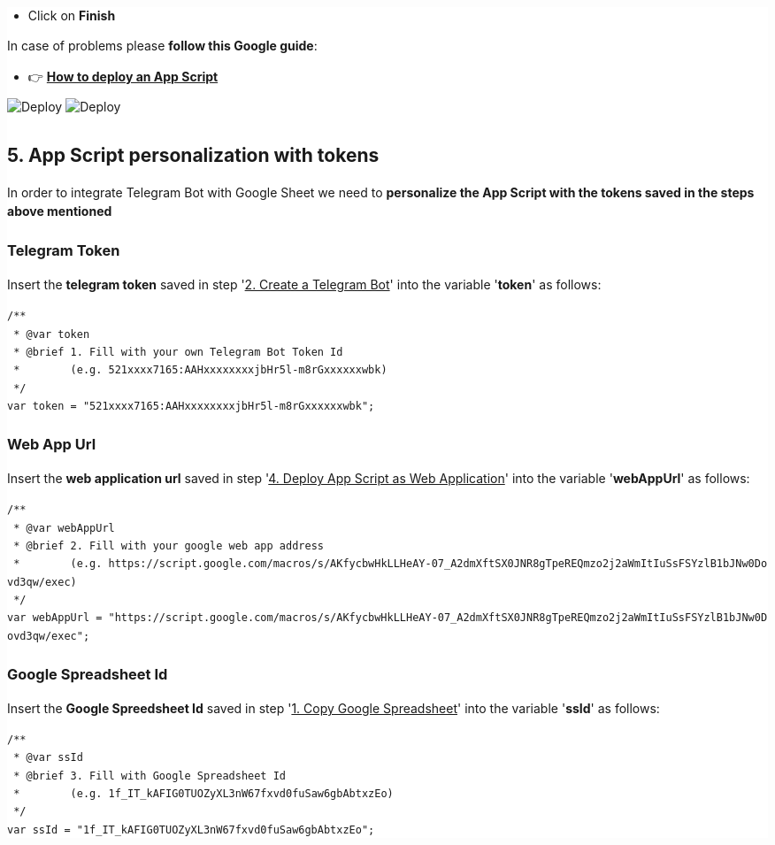 * Click on **Finish**
  
In case of problems please **follow this Google guide**:
* 👉 **[How to deploy an App Script](https://developers.google.com/apps-script/concepts/deployments#new-editor_1
)**

![Deploy](./img/Screenshot10.png)
![Deploy](./img/Screenshot11.png)

## 5. App Script personalization with tokens
In order to integrate Telegram Bot with Google Sheet we need to **personalize the App Script with the tokens saved in the steps above mentioned**

### Telegram Token
Insert the **telegram token** saved in step '[2. Create a Telegram Bot](#2-create-a-telegram-bot)' into the variable '**token**' as follows:

```
/**
 * @var token
 * @brief 1. Fill with your own Telegram Bot Token Id
 *        (e.g. 521xxxx7165:AAHxxxxxxxxjbHr5l-m8rGxxxxxxwbk)
 */
var token = "521xxxx7165:AAHxxxxxxxxjbHr5l-m8rGxxxxxxwbk";
```

### Web App Url
Insert the **web application url** saved in step '[4. Deploy App Script as Web Application](#4-deploy-app-script-as-web-application)' into the variable '**webAppUrl**' as follows:

```
/**
 * @var webAppUrl
 * @brief 2. Fill with your google web app address
 *        (e.g. https://script.google.com/macros/s/AKfycbwHkLLHeAY-07_A2dmXftSX0JNR8gTpeREQmzo2j2aWmItIuSsFSYzlB1bJNw0Dovd3qw/exec)
 */
var webAppUrl = "https://script.google.com/macros/s/AKfycbwHkLLHeAY-07_A2dmXftSX0JNR8gTpeREQmzo2j2aWmItIuSsFSYzlB1bJNw0Dovd3qw/exec";
```

### Google Spreadsheet Id
Insert the **Google Spreedsheet Id** saved in step '[1. Copy Google Spreadsheet](#1-copy-google-spreadsheet)' into the variable '**ssId**' as follows:

```
/**
 * @var ssId
 * @brief 3. Fill with Google Spreadsheet Id
 *        (e.g. 1f_IT_kAFIG0TUOZyXL3nW67fxvd0fuSaw6gbAbtxzEo)
 */
var ssId = "1f_IT_kAFIG0TUOZyXL3nW67fxvd0fuSaw6gbAbtxzEo";
```
